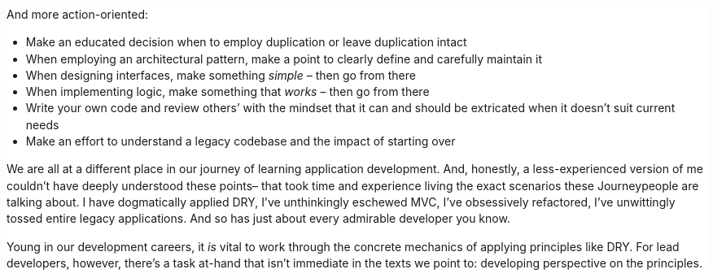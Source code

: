 And more action-oriented:

* Make an educated decision when to employ duplication or leave duplication intact
* When employing an architectural pattern, make a point to clearly define and carefully maintain it
* When designing interfaces, make something *simple* – then go from there
* When implementing logic, make something that *works* – then go from there
* Write your own code and review others’ with the mindset that it can and should be extricated when it doesn’t suit current needs
* Make an effort to understand a legacy codebase and the impact of starting over

We are all at a different place in our journey of learning application development. And, honestly, a less-experienced version of me couldn’t have deeply understood these points– that took time and experience living the exact scenarios these Journeypeople are talking about. I have dogmatically applied DRY, I’ve unthinkingly eschewed MVC, I’ve obsessively refactored, I’ve unwittingly tossed entire legacy applications. And so has just about every admirable developer you know.

Young in our development careers, it *is* vital to work through the concrete mechanics of applying principles like DRY. For lead developers, however, there’s a task at-hand that isn’t immediate in the texts we point to: developing perspective on the principles.
